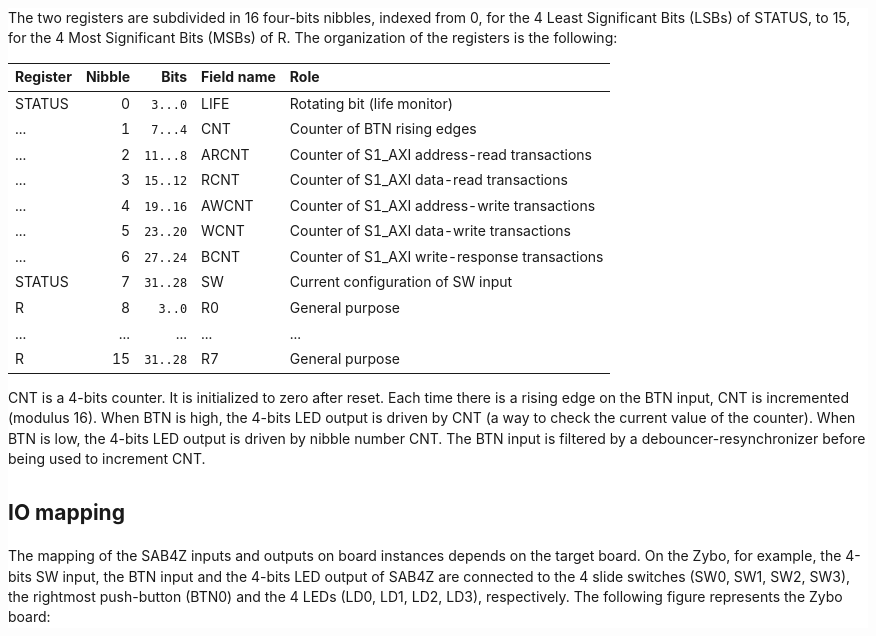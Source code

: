 The two registers are subdivided in 16 four-bits nibbles, indexed from 0, for the 4 Least Significant Bits (LSBs) of STATUS, to 15, for the 4 Most Significant Bits (MSBs) of R. The organization of the registers is the following:

| Register | Nibble | Bits     | Field name | Role                                          |
| :------- | -----: | -------: | :--------- | :-------------------------------------------- |
| STATUS   |      0 |  `3...0` | LIFE       | Rotating bit (life monitor)                   |
| ...      |      1 |  `7...4` | CNT        | Counter of BTN rising edges                   |
| ...      |      2 | `11...8` | ARCNT      | Counter of S1_AXI address-read transactions   |
| ...      |      3 | `15..12` | RCNT       | Counter of S1_AXI data-read transactions      |
| ...      |      4 | `19..16` | AWCNT      | Counter of S1_AXI address-write transactions  |
| ...      |      5 | `23..20` | WCNT       | Counter of S1_AXI data-write transactions     |
| ...      |      6 | `27..24` | BCNT       | Counter of S1_AXI write-response transactions |
| STATUS   |      7 | `31..28` | SW         | Current configuration of SW input             |
| R        |      8 |   `3..0` | R0         | General purpose                               |
| ...      |    ... | ...      | ...        | ...                                           |
| R        |     15 | `31..28` | R7         | General purpose                               |

CNT is a 4-bits counter. It is initialized to zero after reset. Each time there is a rising edge on the BTN input, CNT is incremented (modulus 16). When BTN is high, the 4-bits LED output is driven by CNT (a way to check the current value of the counter). When BTN is low, the 4-bits LED output is driven by nibble number CNT. The BTN input is filtered by a debouncer-resynchronizer before being used to increment CNT.

## IO mapping

The mapping of the SAB4Z inputs and outputs on board instances depends on the target board. On the Zybo, for example, the 4-bits SW input, the BTN input and the 4-bits LED output of SAB4Z are connected to the 4 slide switches (SW0, SW1, SW2, SW3), the rightmost push-button (BTN0) and the 4 LEDs (LD0, LD1, LD2, LD3), respectively. The following figure represents the Zybo board:

